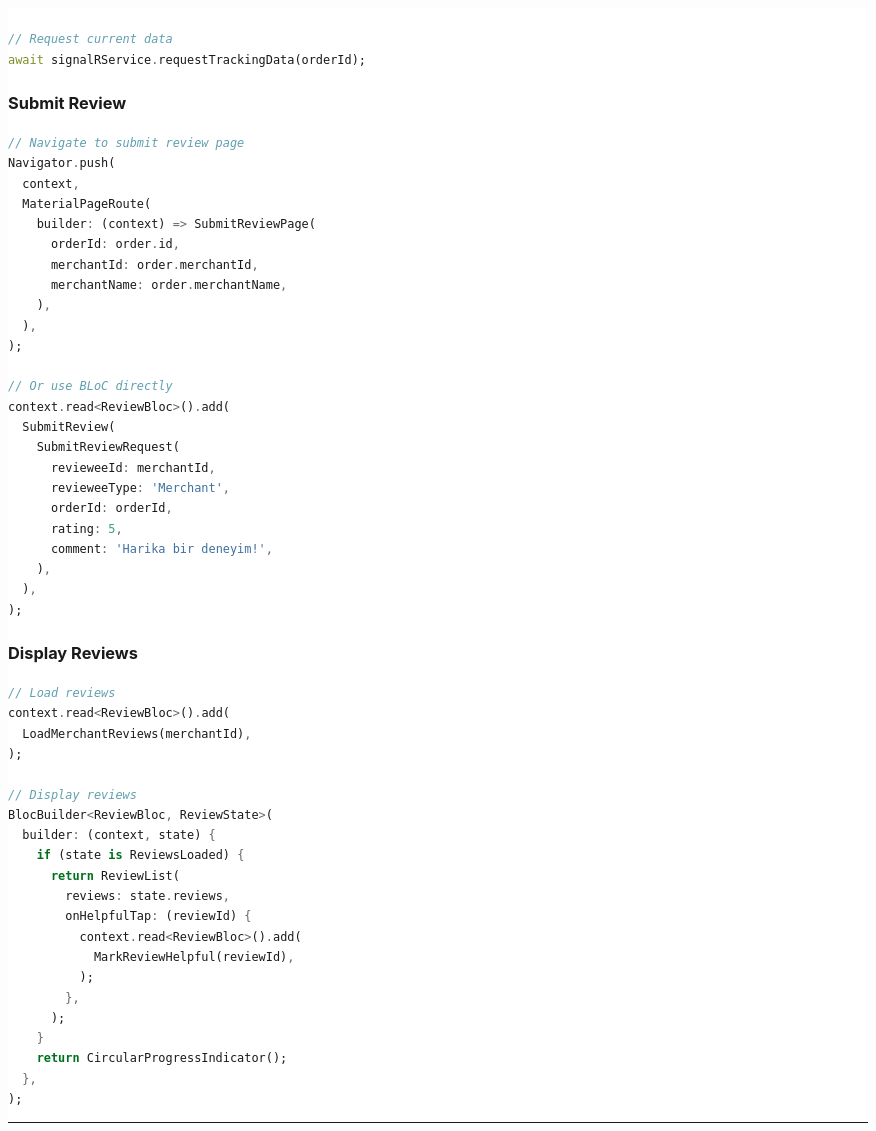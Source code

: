 ```dart

// Request current data
await signalRService.requestTrackingData(orderId);
```

### Submit Review

```dart
// Navigate to submit review page
Navigator.push(
  context,
  MaterialPageRoute(
    builder: (context) => SubmitReviewPage(
      orderId: order.id,
      merchantId: order.merchantId,
      merchantName: order.merchantName,
    ),
  ),
);

// Or use BLoC directly
context.read<ReviewBloc>().add(
  SubmitReview(
    SubmitReviewRequest(
      revieweeId: merchantId,
      revieweeType: 'Merchant',
      orderId: orderId,
      rating: 5,
      comment: 'Harika bir deneyim!',
    ),
  ),
);
```

### Display Reviews

```dart
// Load reviews
context.read<ReviewBloc>().add(
  LoadMerchantReviews(merchantId),
);

// Display reviews
BlocBuilder<ReviewBloc, ReviewState>(
  builder: (context, state) {
    if (state is ReviewsLoaded) {
      return ReviewList(
        reviews: state.reviews,
        onHelpfulTap: (reviewId) {
          context.read<ReviewBloc>().add(
            MarkReviewHelpful(reviewId),
          );
        },
      );
    }
    return CircularProgressIndicator();
  },
);
```

---